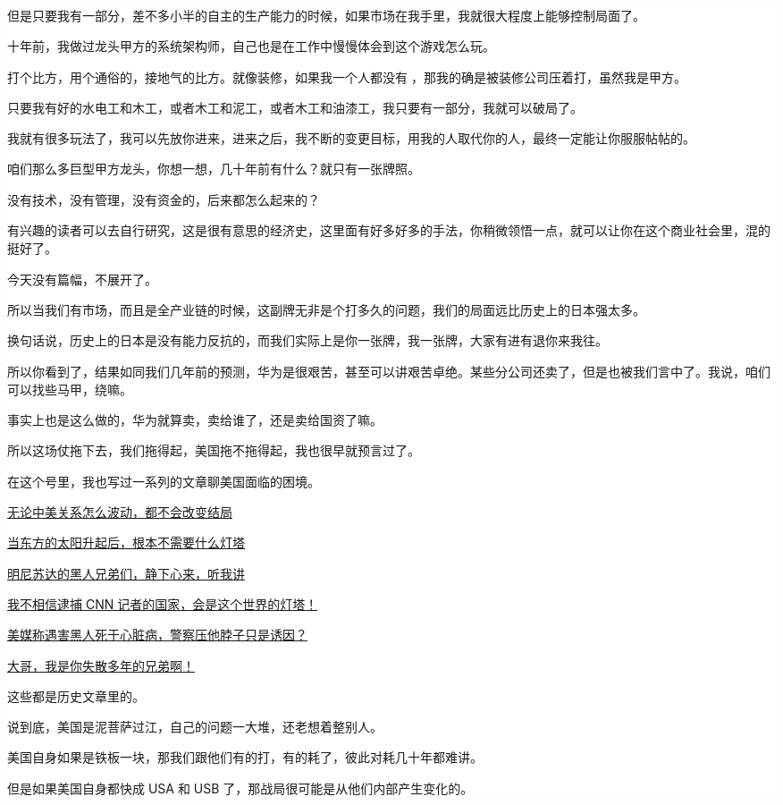 但是只要我有一部分，差不多小半的自主的生产能力的时候，如果市场在我手里，我就很大程度上能够控制局面了。

十年前，我做过龙头甲方的系统架构师，自己也是在工作中慢慢体会到这个游戏怎么玩。

打个比方，用个通俗的，接地气的比方。就像装修，如果我一个人都没有 ，那我的确是被装修公司压着打，虽然我是甲方。 

只要我有好的水电工和木工，或者木工和泥工，或者木工和油漆工，我只要有一部分，我就可以破局了。

我就有很多玩法了，我可以先放你进来，进来之后，我不断的变更目标，用我的人取代你的人，最终一定能让你服服帖帖的。 

咱们那么多巨型甲方龙头，你想一想，几十年前有什么？就只有一张牌照。

没有技术，没有管理，没有资金的，后来都怎么起来的？

有兴趣的读者可以去自行研究，这是很有意思的经济史，这里面有好多好多的手法，你稍微领悟一点，就可以让你在这个商业社会里，混的挺好了。 

今天没有篇幅，不展开了。 

所以当我们有市场，而且是全产业链的时候，这副牌无非是个打多久的问题，我们的局面远比历史上的日本强太多。 

换句话说，历史上的日本是没有能力反抗的，而我们实际上是你一张牌，我一张牌，大家有进有退你来我往。

所以你看到了，结果如同我们几年前的预测，华为是很艰苦，甚至可以讲艰苦卓绝。某些分公司还卖了，但是也被我们言中了。我说，咱们可以找些马甲，绕嘛。

事实上也是这么做的，华为就算卖，卖给谁了，还是卖给国资了嘛。 

所以这场仗拖下去，我们拖得起，美国拖不拖得起，我也很早就预言过了。 

在这个号里，我也写过一系列的文章聊美国面临的困境。

[无论中美关系怎么波动，都不会改变结局](https://mp.weixin.qq.com/s?__biz=MzU0MjYwNDU2Mw==&mid=2247489728&idx=2&sn=d0e72fc2e4bc7b9429508ddc374b93cd&chksm=fb1974bccc6efdaa7d171f3192cf6f3e450d4a1d105be6a41d07f77a09f524ee1d0ac9a42301&token=607340218&lang=zh_CN&scene=21#wechat_redirect)

[当东方的太阳升起后，根本不需要什么灯塔](https://mp.weixin.qq.com/s?__biz=MzU3NDc5Nzc0NQ==&mid=2247488642&idx=1&sn=ea1eaa70b5e51119411784d35cf98e86&chksm=fd2db65cca5a3f4a73a61341478dbb110aac8286c724f356160efcb21425b882c63bc72ede37&token=25875858&lang=zh_CN&scene=21#wechat_redirect)

[明尼苏达的黑人兄弟们，静下心来，听我讲](https://mp.weixin.qq.com/s?__biz=MzU0MjYwNDU2Mw==&mid=2247489742&idx=1&sn=bb50b674facaabdfec9368e6d385614e&chksm=fb1974b2cc6efda4e67eadbc4e1d3b8a9fc752ddeae76180a6a8ab94fe56691d7c6d96045e87&token=607340218&lang=zh_CN&scene=21#wechat_redirect)

[我不相信逮捕 CNN 记者的国家，会是这个世界的灯塔！](https://mp.weixin.qq.com/s?__biz=MzU3NDc5Nzc0NQ==&mid=2247488718&idx=1&sn=53f96db50d49a7d1af7b6d741510bf8d&chksm=fd2db610ca5a3f0673565088f285c2682f71974fe12910b02801f95a7f1028c7c59b4f0700c6&token=25875858&lang=zh_CN&scene=21#wechat_redirect)

[美媒称遇害黑人死于心脏病，警察压他脖子只是诱因？](https://mp.weixin.qq.com/s?__biz=MzU3NDc5Nzc0NQ==&mid=2247488761&idx=2&sn=665c41f8f98b96a36a3592225ff10555&chksm=fd2db627ca5a3f31c0e4a2ad7a468d2e0b03377e710c57c113bda1abbb0c379cb8aabccbf97f&token=25875858&lang=zh_CN&scene=21#wechat_redirect)

[大哥，我是你失散多年的兄弟啊！](http://mp.weixin.qq.com/s?__biz=MzU0MjYwNDU2Mw==&mid=2247489840&idx=1&sn=c7421051f3f55c4f8709ec8731811522&chksm=fb19754ccc6efc5afbbd53ad1292f2988fcb05c584302d679abbf920cf8b8cce62687e7d3c6b&scene=21#wechat_redirect)

这些都是历史文章里的。

说到底，美国是泥菩萨过江，自己的问题一大堆，还老想着整别人。

美国自身如果是铁板一块，那我们跟他们有的打，有的耗了，彼此对耗几十年都难讲。

但是如果美国自身都快成 USA 和 USB 了，那战局很可能是从他们内部产生变化的。

